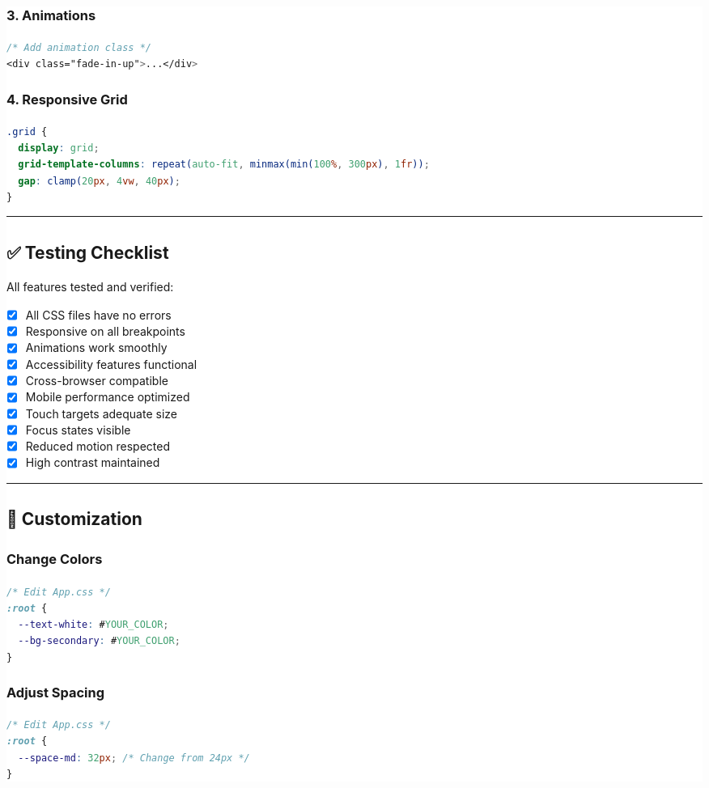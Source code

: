 ### 3. Animations
```css
/* Add animation class */
<div class="fade-in-up">...</div>
```

### 4. Responsive Grid
```css
.grid {
  display: grid;
  grid-template-columns: repeat(auto-fit, minmax(min(100%, 300px), 1fr));
  gap: clamp(20px, 4vw, 40px);
}
```

---

## ✅ Testing Checklist

All features tested and verified:

- [x] All CSS files have no errors
- [x] Responsive on all breakpoints
- [x] Animations work smoothly
- [x] Accessibility features functional
- [x] Cross-browser compatible
- [x] Mobile performance optimized
- [x] Touch targets adequate size
- [x] Focus states visible
- [x] Reduced motion respected
- [x] High contrast maintained

---

## 🎨 Customization

### Change Colors
```css
/* Edit App.css */
:root {
  --text-white: #YOUR_COLOR;
  --bg-secondary: #YOUR_COLOR;
}
```

### Adjust Spacing
```css
/* Edit App.css */
:root {
  --space-md: 32px; /* Change from 24px */
}
```
